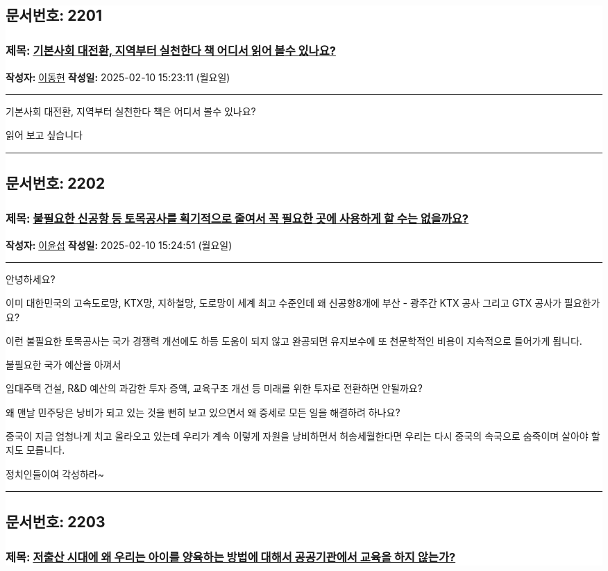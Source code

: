 ## 문서번호: 2201

### 제목: [기본사회 대전환, 지역부터 실천한다 책 어디서 읽어 볼수 있나요?](https://q4all.kr/redirect/detail/75db1214-86a2-4306-87a3-fce59cbd7fb0)

**작성자:** [이동현](https://q4all.kr/user/profile/3208)
**작성일:** 2025-02-10 15:23:11 (월요일)

---

기본사회 대전환, 지역부터 실천한다 책은 어디서 볼수 있나요?

읽어 보고 싶습니다

---





## 문서번호: 2202

### 제목: [불필요한 신공항 등 토목공사를 획기적으로 줄여서 꼭 필요한 곳에 사용하게 할 수는 없을까요?](https://q4all.kr/redirect/detail/9e45c987-da8b-456d-8ca9-450745d37b8a)

**작성자:** [이윤섭](https://q4all.kr/user/profile/3204)
**작성일:** 2025-02-10 15:24:51 (월요일)

---

안녕하세요?

이미 대한민국의 고속도로망, KTX망, 지하철망, 도로망이 세계 최고 수준인데 왜 신공항8개에 부산 - 광주간 KTX 공사 그리고 GTX 공사가 필요한가요?

이런 불필요한 토목공사는 국가 경쟁력 개선에도 하등 도움이 되지 않고 완공되면 유지보수에 또 천문학적인 비용이 지속적으로 들어가게 됩니다.

불필요한 국가 예산을 아껴서

임대주택 건설, R&D 예산의 과감한 투자 증액, 교육구조 개선 등 미래를 위한 투자로 전환하면 안될까요?

왜 맨날 민주당은 낭비가 되고 있는 것을 뻔히 보고 있으면서 왜 증세로 모든 일을 해결하려 하나요?

중국이 지금 엄청나게 치고 올라오고 있는데 우리가 계속 이렇게 자원을 낭비하면서 허송세월한다면 우리는 다시 중국의 속국으로 숨죽이며 살아야 할 지도 모릅니다.

정치인들이여 각성하라~

---





## 문서번호: 2203

### 제목: [저출산 시대에 왜 우리는 아이를 양육하는 방법에 대해서 공공기관에서 교육을 하지 않는가?](https://q4all.kr/redirect/detail/067dbf3b-3d12-4dd2-9f3c-4efc98319aab)
